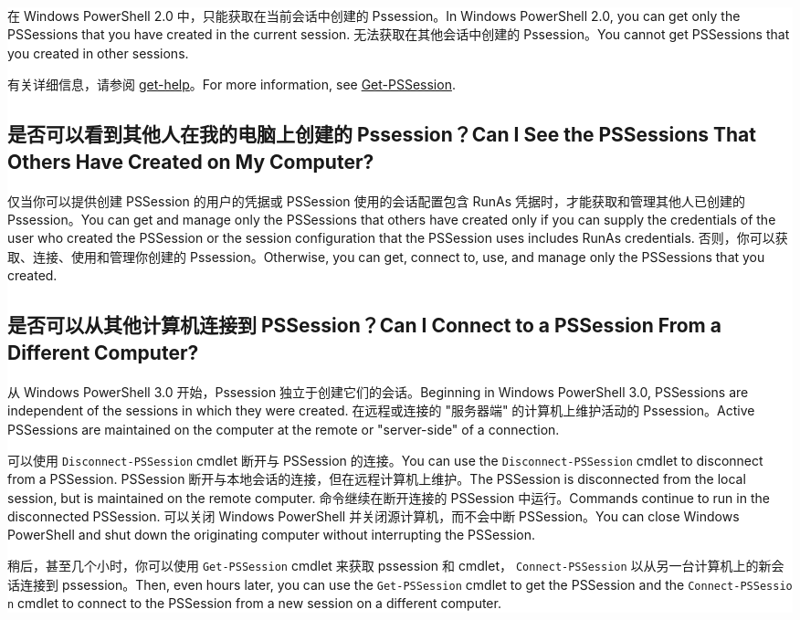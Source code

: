 <span data-ttu-id="8a36f-160">在 Windows PowerShell 2.0 中，只能获取在当前会话中创建的 Pssession。</span><span class="sxs-lookup"><span data-stu-id="8a36f-160">In Windows PowerShell 2.0, you can get only the PSSessions that you have created in the current session.</span></span> <span data-ttu-id="8a36f-161">无法获取在其他会话中创建的 Pssession。</span><span class="sxs-lookup"><span data-stu-id="8a36f-161">You cannot get PSSessions that you created in other sessions.</span></span>

<span data-ttu-id="8a36f-162">有关详细信息，请参阅 [get-help](xref:Microsoft.PowerShell.Core.Get-PSSession)。</span><span class="sxs-lookup"><span data-stu-id="8a36f-162">For more information, see [Get-PSSession](xref:Microsoft.PowerShell.Core.Get-PSSession).</span></span>

## <a name="can-i-see-the-pssessions-that-others-have-created-on-my-computer"></a><span data-ttu-id="8a36f-163">是否可以看到其他人在我的电脑上创建的 Pssession？</span><span class="sxs-lookup"><span data-stu-id="8a36f-163">Can I See the PSSessions That Others Have Created on My Computer?</span></span>

<span data-ttu-id="8a36f-164">仅当你可以提供创建 PSSession 的用户的凭据或 PSSession 使用的会话配置包含 RunAs 凭据时，才能获取和管理其他人已创建的 Pssession。</span><span class="sxs-lookup"><span data-stu-id="8a36f-164">You can get and manage only the PSSessions that others have created only if you can supply the credentials of the user who created the PSSession or the session configuration that the PSSession uses includes RunAs credentials.</span></span> <span data-ttu-id="8a36f-165">否则，你可以获取、连接、使用和管理你创建的 Pssession。</span><span class="sxs-lookup"><span data-stu-id="8a36f-165">Otherwise, you can get, connect to, use, and manage only the PSSessions that you created.</span></span>

## <a name="can-i-connect-to-a-pssession-from-a-different-computer"></a><span data-ttu-id="8a36f-166">是否可以从其他计算机连接到 PSSession？</span><span class="sxs-lookup"><span data-stu-id="8a36f-166">Can I Connect to a PSSession From a Different Computer?</span></span>

<span data-ttu-id="8a36f-167">从 Windows PowerShell 3.0 开始，Pssession 独立于创建它们的会话。</span><span class="sxs-lookup"><span data-stu-id="8a36f-167">Beginning in Windows PowerShell 3.0, PSSessions are independent of the sessions in which they were created.</span></span> <span data-ttu-id="8a36f-168">在远程或连接的 "服务器端" 的计算机上维护活动的 Pssession。</span><span class="sxs-lookup"><span data-stu-id="8a36f-168">Active PSSessions are maintained on the computer at the remote or "server-side" of a connection.</span></span>

<span data-ttu-id="8a36f-169">可以使用 `Disconnect-PSSession` cmdlet 断开与 PSSession 的连接。</span><span class="sxs-lookup"><span data-stu-id="8a36f-169">You can use the `Disconnect-PSSession` cmdlet to disconnect from a PSSession.</span></span> <span data-ttu-id="8a36f-170">PSSession 断开与本地会话的连接，但在远程计算机上维护。</span><span class="sxs-lookup"><span data-stu-id="8a36f-170">The PSSession is disconnected from the local session, but is maintained on the remote computer.</span></span>
<span data-ttu-id="8a36f-171">命令继续在断开连接的 PSSession 中运行。</span><span class="sxs-lookup"><span data-stu-id="8a36f-171">Commands continue to run in the disconnected PSSession.</span></span> <span data-ttu-id="8a36f-172">可以关闭 Windows PowerShell 并关闭源计算机，而不会中断 PSSession。</span><span class="sxs-lookup"><span data-stu-id="8a36f-172">You can close Windows PowerShell and shut down the originating computer without interrupting the PSSession.</span></span>

<span data-ttu-id="8a36f-173">稍后，甚至几个小时，你可以使用 `Get-PSSession` cmdlet 来获取 pssession 和 cmdlet， `Connect-PSSession` 以从另一台计算机上的新会话连接到 pssession。</span><span class="sxs-lookup"><span data-stu-id="8a36f-173">Then, even hours later, you can use the `Get-PSSession` cmdlet to get the PSSession and the `Connect-PSSession` cmdlet to connect to the PSSession from a new session on a different computer.</span></span>
